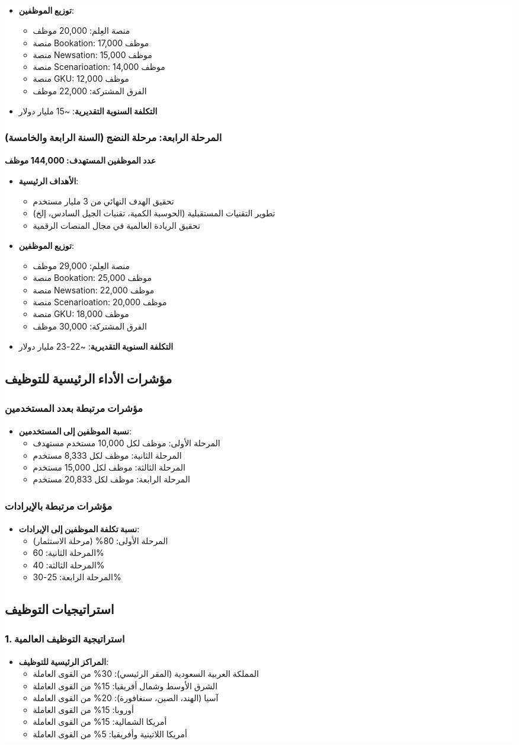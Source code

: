 - **توزيع الموظفين**:
  - منصة العِلم: 20,000 موظف
  - منصة Bookation: 17,000 موظف
  - منصة Newsation: 15,000 موظف
  - منصة Scenarioation: 14,000 موظف
  - منصة GKU: 12,000 موظف
  - الفرق المشتركة: 22,000 موظف

- **التكلفة السنوية التقديرية**: ~15 مليار دولار

### المرحلة الرابعة: مرحلة النضج (السنة الرابعة والخامسة)
**عدد الموظفين المستهدف: 144,000 موظف**

- **الأهداف الرئيسية**:
  - تحقيق الهدف النهائي من 3 مليار مستخدم
  - تطوير التقنيات المستقبلية (الحوسبة الكمية، تقنيات الجيل السادس، إلخ)
  - تحقيق الريادة العالمية في مجال المنصات الرقمية

- **توزيع الموظفين**:
  - منصة العِلم: 29,000 موظف
  - منصة Bookation: 25,000 موظف
  - منصة Newsation: 22,000 موظف
  - منصة Scenarioation: 20,000 موظف
  - منصة GKU: 18,000 موظف
  - الفرق المشتركة: 30,000 موظف

- **التكلفة السنوية التقديرية**: ~22-23 مليار دولار

## مؤشرات الأداء الرئيسية للتوظيف

### مؤشرات مرتبطة بعدد المستخدمين
- **نسبة الموظفين إلى المستخدمين**:
  - المرحلة الأولى: موظف لكل 10,000 مستخدم مستهدف
  - المرحلة الثانية: موظف لكل 8,333 مستخدم
  - المرحلة الثالثة: موظف لكل 15,000 مستخدم
  - المرحلة الرابعة: موظف لكل 20,833 مستخدم

### مؤشرات مرتبطة بالإيرادات
- **نسبة تكلفة الموظفين إلى الإيرادات**:
  - المرحلة الأولى: 80% (مرحلة الاستثمار)
  - المرحلة الثانية: 60%
  - المرحلة الثالثة: 40%
  - المرحلة الرابعة: 25-30%

## استراتيجيات التوظيف

### 1. استراتيجية التوظيف العالمية
- **المراكز الرئيسية للتوظيف**:
  - المملكة العربية السعودية (المقر الرئيسي): 30% من القوى العاملة
  - الشرق الأوسط وشمال أفريقيا: 15% من القوى العاملة
  - آسيا (الهند، الصين، سنغافورة): 20% من القوى العاملة
  - أوروبا: 15% من القوى العاملة
  - أمريكا الشمالية: 15% من القوى العاملة
  - أمريكا اللاتينية وأفريقيا: 5% من القوى العاملة
